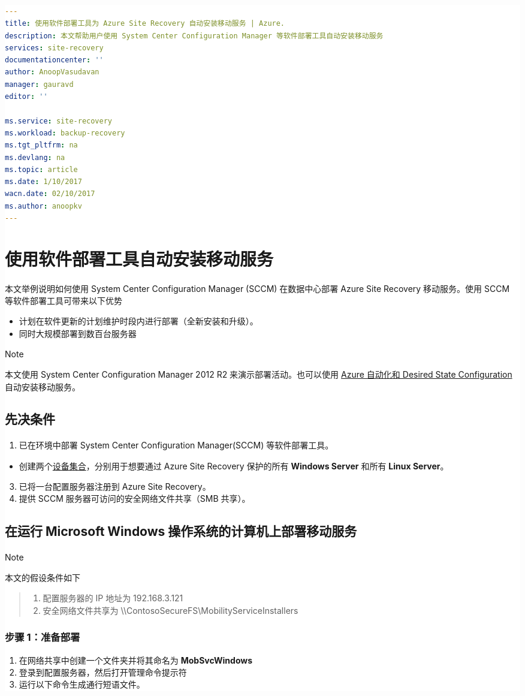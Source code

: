 ```yaml
---
title: 使用软件部署工具为 Azure Site Recovery 自动安装移动服务 | Azure.
description: 本文帮助用户使用 System Center Configuration Manager 等软件部署工具自动安装移动服务
services: site-recovery
documentationcenter: ''
author: AnoopVasudavan
manager: gauravd
editor: ''

ms.service: site-recovery
ms.workload: backup-recovery
ms.tgt_pltfrm: na
ms.devlang: na
ms.topic: article
ms.date: 1/10/2017
wacn.date: 02/10/2017
ms.author: anoopkv
---
```


# 使用软件部署工具自动安装移动服务

本文举例说明如何使用 System Center Configuration Manager (SCCM) 在数据中心部署 Azure Site Recovery 移动服务。使用 SCCM 等软件部署工具可带来以下优势
* 计划在软件更新的计划维护时段内进行部署（全新安装和升级）。
* 同时大规模部署到数百台服务器

> [!NOTE]
本文使用 System Center Configuration Manager 2012 R2 来演示部署活动。也可以使用 [Azure 自动化和 Desired State Configuration](./site-recovery-automate-mobility-service-install.md) 自动安装移动服务。

## 先决条件
1. 已在环境中部署 System Center Configuration Manager(SCCM) 等软件部署工具。
  * 创建两个[设备集合](https://technet.microsoft.com/zh-cn/library/gg682169.aspx)，分别用于想要通过 Azure Site Recovery 保护的所有 **Windows Server** 和所有 **Linux Server**。
3. 已将一台配置服务器注册到 Azure Site Recovery。
4. 提供 SCCM 服务器可访问的安全网络文件共享（SMB 共享）。

## 在运行 Microsoft Windows 操作系统的计算机上部署移动服务
> [!NOTE]
本文的假设条件如下
> 1. 配置服务器的 IP 地址为 192.168.3.121
> 2. 安全网络文件共享为 \\\ContosoSecureFS\\MobilityServiceInstallers

### 步骤 1：准备部署
1. 在网络共享中创建一个文件夹并将其命名为 **MobSvcWindows**
2. 登录到配置服务器，然后打开管理命令提示符
3. 运行以下命令生成通行短语文件。
